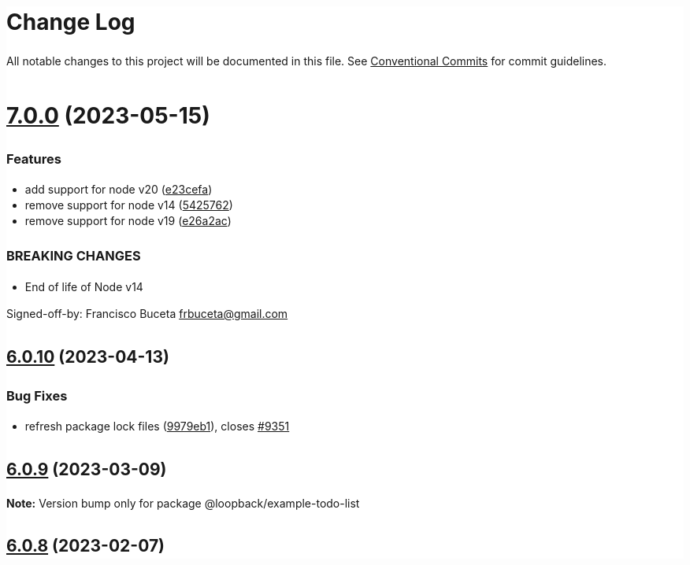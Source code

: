 # Change Log

All notable changes to this project will be documented in this file.
See [Conventional Commits](https://conventionalcommits.org) for commit guidelines.

# [7.0.0](https://github.com/loopbackio/loopback-next/compare/@loopback/example-todo-list@6.0.10...@loopback/example-todo-list@7.0.0) (2023-05-15)


### Features

* add support for node v20 ([e23cefa](https://github.com/loopbackio/loopback-next/commit/e23cefaf5cce3fb990cb09f4c94239d1979615b1))
* remove support for node v14 ([5425762](https://github.com/loopbackio/loopback-next/commit/5425762f1353869994acf081bcda4816e6a9c3b0))
* remove support for node v19 ([e26a2ac](https://github.com/loopbackio/loopback-next/commit/e26a2ac2e43245d09dfc9721ccfa41d830daccb8))


### BREAKING CHANGES

* End of life of Node v14

Signed-off-by: Francisco Buceta <frbuceta@gmail.com>





## [6.0.10](https://github.com/loopbackio/loopback-next/compare/@loopback/example-todo-list@6.0.9...@loopback/example-todo-list@6.0.10) (2023-04-13)


### Bug Fixes

* refresh package lock files ([9979eb1](https://github.com/loopbackio/loopback-next/commit/9979eb183b6c6cd5775da7478cdede8a92ce0d5e)), closes [#9351](https://github.com/loopbackio/loopback-next/issues/9351)





## [6.0.9](https://github.com/loopbackio/loopback-next/compare/@loopback/example-todo-list@6.0.8...@loopback/example-todo-list@6.0.9) (2023-03-09)

**Note:** Version bump only for package @loopback/example-todo-list





## [6.0.8](https://github.com/loopbackio/loopback-next/compare/@loopback/example-todo-list@6.0.7...@loopback/example-todo-list@6.0.8) (2023-02-07)
